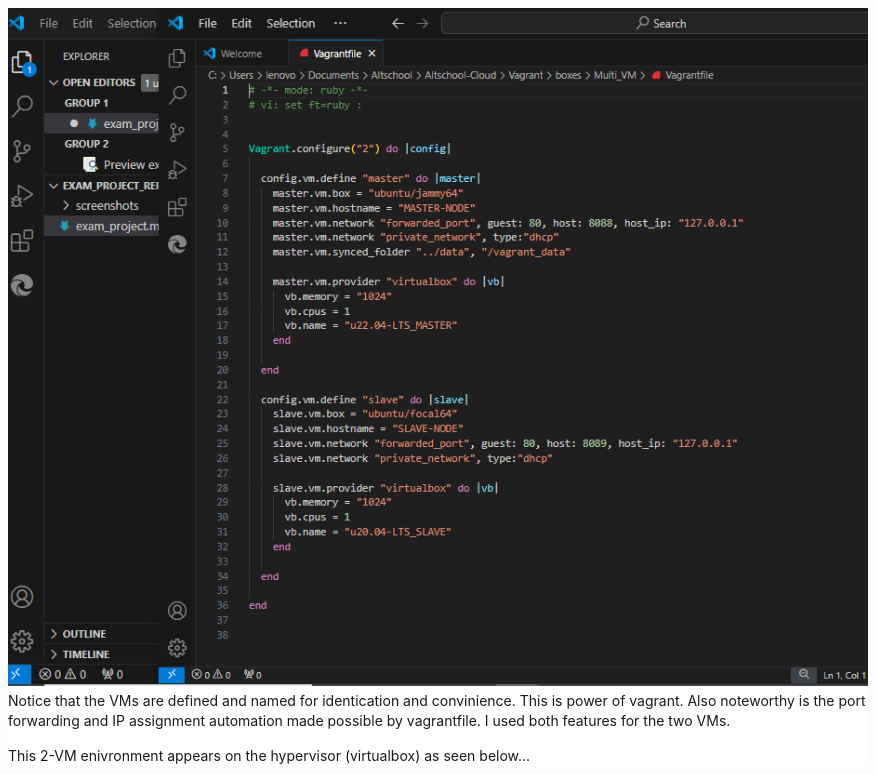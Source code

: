 ![screenshot of a 2-VM Vagrantfile](./screenshots/multi_vm_vagrantfile.png)
Notice that the VMs are defined and named for identication and convinience. This is power of vagrant.
Also noteworthy is the port forwarding and IP assignment automation made possible by vagrantfile. I used both features for the two VMs.

This 2-VM enivronment appears on the hypervisor (virtualbox) as seen below...